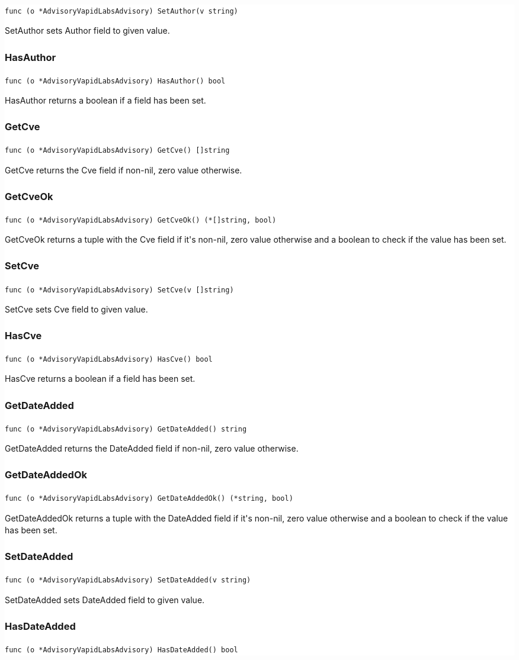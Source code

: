 `func (o *AdvisoryVapidLabsAdvisory) SetAuthor(v string)`

SetAuthor sets Author field to given value.

### HasAuthor

`func (o *AdvisoryVapidLabsAdvisory) HasAuthor() bool`

HasAuthor returns a boolean if a field has been set.

### GetCve

`func (o *AdvisoryVapidLabsAdvisory) GetCve() []string`

GetCve returns the Cve field if non-nil, zero value otherwise.

### GetCveOk

`func (o *AdvisoryVapidLabsAdvisory) GetCveOk() (*[]string, bool)`

GetCveOk returns a tuple with the Cve field if it's non-nil, zero value otherwise
and a boolean to check if the value has been set.

### SetCve

`func (o *AdvisoryVapidLabsAdvisory) SetCve(v []string)`

SetCve sets Cve field to given value.

### HasCve

`func (o *AdvisoryVapidLabsAdvisory) HasCve() bool`

HasCve returns a boolean if a field has been set.

### GetDateAdded

`func (o *AdvisoryVapidLabsAdvisory) GetDateAdded() string`

GetDateAdded returns the DateAdded field if non-nil, zero value otherwise.

### GetDateAddedOk

`func (o *AdvisoryVapidLabsAdvisory) GetDateAddedOk() (*string, bool)`

GetDateAddedOk returns a tuple with the DateAdded field if it's non-nil, zero value otherwise
and a boolean to check if the value has been set.

### SetDateAdded

`func (o *AdvisoryVapidLabsAdvisory) SetDateAdded(v string)`

SetDateAdded sets DateAdded field to given value.

### HasDateAdded

`func (o *AdvisoryVapidLabsAdvisory) HasDateAdded() bool`
